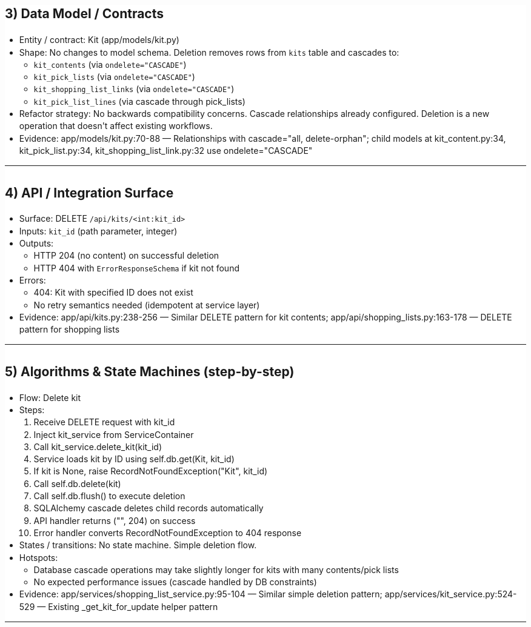 
## 3) Data Model / Contracts

- Entity / contract: Kit (app/models/kit.py)
- Shape: No changes to model schema. Deletion removes rows from `kits` table and cascades to:
  - `kit_contents` (via `ondelete="CASCADE"`)
  - `kit_pick_lists` (via `ondelete="CASCADE"`)
  - `kit_shopping_list_links` (via `ondelete="CASCADE"`)
  - `kit_pick_list_lines` (via cascade through pick_lists)
- Refactor strategy: No backwards compatibility concerns. Cascade relationships already configured. Deletion is a new operation that doesn't affect existing workflows.
- Evidence: app/models/kit.py:70-88 — Relationships with cascade="all, delete-orphan"; child models at kit_content.py:34, kit_pick_list.py:34, kit_shopping_list_link.py:32 use ondelete="CASCADE"

---

## 4) API / Integration Surface

- Surface: DELETE `/api/kits/<int:kit_id>`
- Inputs: `kit_id` (path parameter, integer)
- Outputs:
  - HTTP 204 (no content) on successful deletion
  - HTTP 404 with `ErrorResponseSchema` if kit not found
- Errors:
  - 404: Kit with specified ID does not exist
  - No retry semantics needed (idempotent at service layer)
- Evidence: app/api/kits.py:238-256 — Similar DELETE pattern for kit contents; app/api/shopping_lists.py:163-178 — DELETE pattern for shopping lists

---

## 5) Algorithms & State Machines (step-by-step)

- Flow: Delete kit
- Steps:
  1. Receive DELETE request with kit_id
  2. Inject kit_service from ServiceContainer
  3. Call kit_service.delete_kit(kit_id)
  4. Service loads kit by ID using self.db.get(Kit, kit_id)
  5. If kit is None, raise RecordNotFoundException("Kit", kit_id)
  6. Call self.db.delete(kit)
  7. Call self.db.flush() to execute deletion
  8. SQLAlchemy cascade deletes child records automatically
  9. API handler returns ("", 204) on success
  10. Error handler converts RecordNotFoundException to 404 response
- States / transitions: No state machine. Simple deletion flow.
- Hotspots:
  - Database cascade operations may take slightly longer for kits with many contents/pick lists
  - No expected performance issues (cascade handled by DB constraints)
- Evidence: app/services/shopping_list_service.py:95-104 — Similar simple deletion pattern; app/services/kit_service.py:524-529 — Existing _get_kit_for_update helper pattern

---